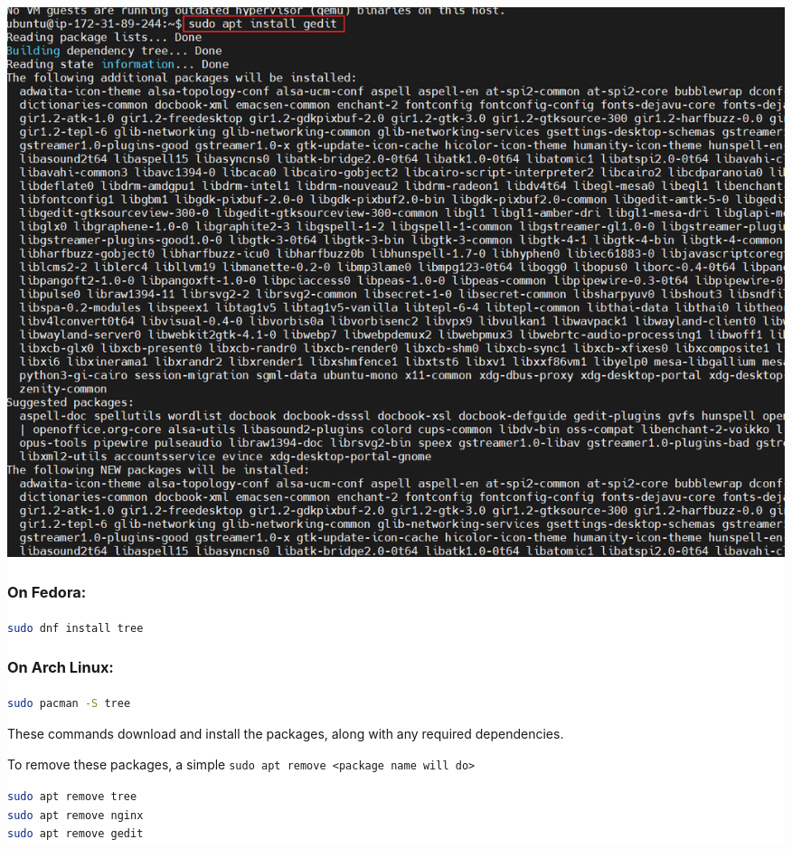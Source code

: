 ![Install Gedit](img/ingedit.png)

### On Fedora:
```bash
sudo dnf install tree
```

### On Arch Linux:
```bash
sudo pacman -S tree
```

These commands download and install the packages, along with any required dependencies.

To remove these packages, a simple `sudo apt remove <package name will do>`

```bash
sudo apt remove tree
sudo apt remove nginx
sudo apt remove gedit
```
